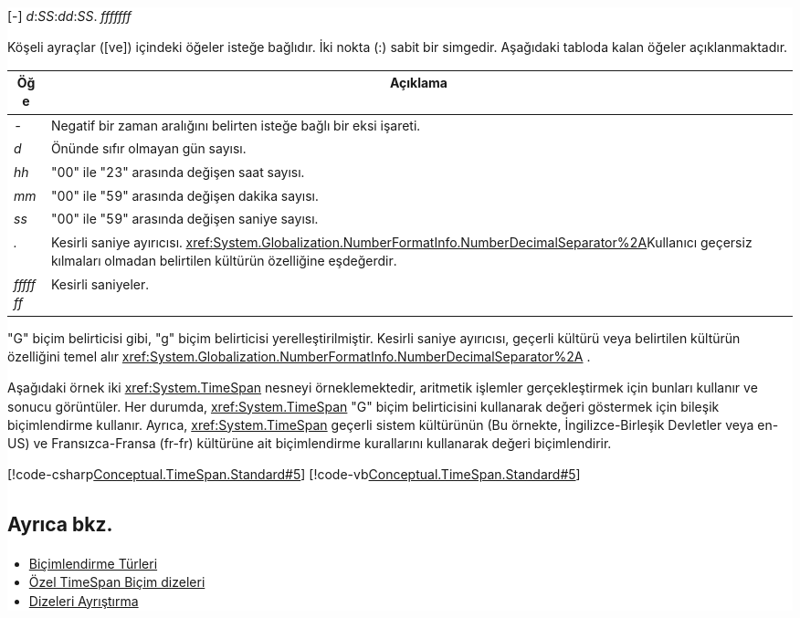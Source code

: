  [-] *d*:*SS*:*dd*:*SS*. *fffffff*  
  
 Köşeli ayraçlar ([ve]) içindeki öğeler isteğe bağlıdır. İki nokta (:) sabit bir simgedir. Aşağıdaki tabloda kalan öğeler açıklanmaktadır.  
  
|Öğe|Açıklama|  
|-------------|-----------------|  
|*-*|Negatif bir zaman aralığını belirten isteğe bağlı bir eksi işareti.|  
|*d*|Önünde sıfır olmayan gün sayısı.|  
|*hh*|"00" ile "23" arasında değişen saat sayısı.|  
|*mm*|"00" ile "59" arasında değişen dakika sayısı.|  
|*ss*|"00" ile "59" arasında değişen saniye sayısı.|  
|*.*|Kesirli saniye ayırıcısı. <xref:System.Globalization.NumberFormatInfo.NumberDecimalSeparator%2A>Kullanıcı geçersiz kılmaları olmadan belirtilen kültürün özelliğine eşdeğerdir.|  
|*fffffff*|Kesirli saniyeler.|  
  
 "G" biçim belirticisi gibi, "g" biçim belirticisi yerelleştirilmiştir. Kesirli saniye ayırıcısı, geçerli kültürü veya belirtilen kültürün özelliğini temel alır <xref:System.Globalization.NumberFormatInfo.NumberDecimalSeparator%2A> .  
  
 Aşağıdaki örnek iki <xref:System.TimeSpan> nesneyi örneklemektedir, aritmetik işlemler gerçekleştirmek için bunları kullanır ve sonucu görüntüler. Her durumda, <xref:System.TimeSpan> "G" biçim belirticisini kullanarak değeri göstermek için bileşik biçimlendirme kullanır. Ayrıca, <xref:System.TimeSpan> geçerli sistem kültürünün (Bu örnekte, İngilizce-Birleşik Devletler veya en-US) ve Fransızca-Fransa (fr-fr) kültürüne ait biçimlendirme kurallarını kullanarak değeri biçimlendirir.  
  
 [!code-csharp[Conceptual.TimeSpan.Standard#5](../../../samples/snippets/csharp/VS_Snippets_CLR/conceptual.timespan.standard/cs/standardlong1.cs#5)]
 [!code-vb[Conceptual.TimeSpan.Standard#5](../../../samples/snippets/visualbasic/VS_Snippets_CLR/conceptual.timespan.standard/vb/standardlong1.vb#5)]
  
## <a name="see-also"></a>Ayrıca bkz.

- [Biçimlendirme Türleri](formatting-types.md)
- [Özel TimeSpan Biçim dizeleri](custom-timespan-format-strings.md)
- [Dizeleri Ayrıştırma](parsing-strings.md)
